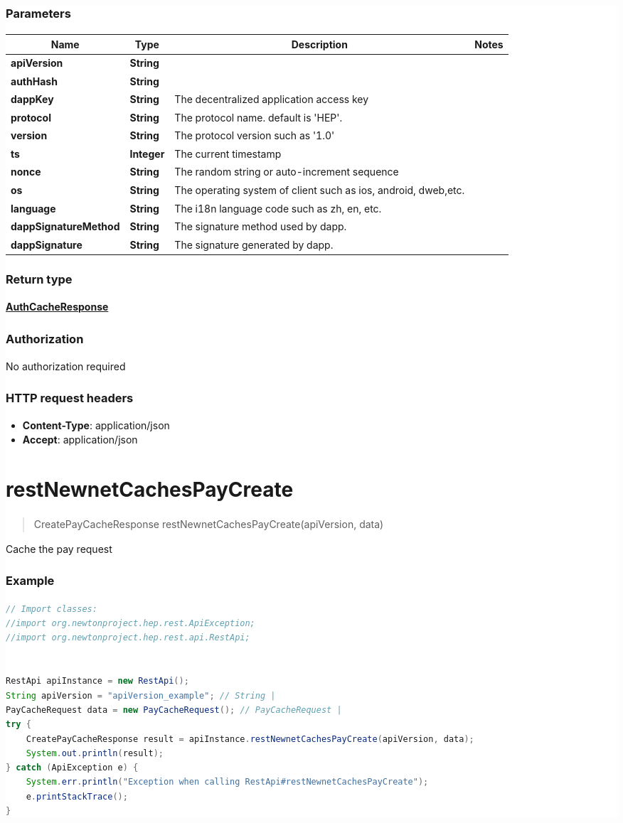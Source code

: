 ### Parameters

Name | Type | Description  | Notes
------------- | ------------- | ------------- | -------------
 **apiVersion** | **String**|  |
 **authHash** | **String**|  |
 **dappKey** | **String**| The decentralized application access key |
 **protocol** | **String**| The protocol name. default is &#39;HEP&#39;. |
 **version** | **String**| The protocol version such as &#39;1.0&#39; |
 **ts** | **Integer**| The current timestamp |
 **nonce** | **String**| The random string or auto-increment sequence |
 **os** | **String**| The operating system of client such as ios, android, dweb,etc. |
 **language** | **String**| The i18n language code such as zh, en, etc. |
 **dappSignatureMethod** | **String**| The signature method used by dapp. |
 **dappSignature** | **String**| The signature generated by dapp. |

### Return type

[**AuthCacheResponse**](AuthCacheResponse.md)

### Authorization

No authorization required

### HTTP request headers

 - **Content-Type**: application/json
 - **Accept**: application/json

<a name="restNewnetCachesPayCreate"></a>
# **restNewnetCachesPayCreate**
> CreatePayCacheResponse restNewnetCachesPayCreate(apiVersion, data)



Cache the pay request

### Example
```java
// Import classes:
//import org.newtonproject.hep.rest.ApiException;
//import org.newtonproject.hep.rest.api.RestApi;


RestApi apiInstance = new RestApi();
String apiVersion = "apiVersion_example"; // String | 
PayCacheRequest data = new PayCacheRequest(); // PayCacheRequest | 
try {
    CreatePayCacheResponse result = apiInstance.restNewnetCachesPayCreate(apiVersion, data);
    System.out.println(result);
} catch (ApiException e) {
    System.err.println("Exception when calling RestApi#restNewnetCachesPayCreate");
    e.printStackTrace();
}
```

